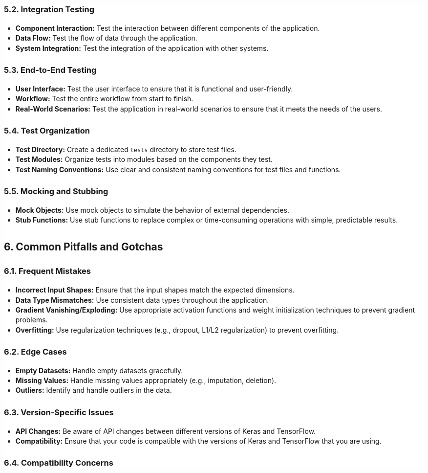 ### 5.2. Integration Testing

-   **Component Interaction:**  Test the interaction between different components of the application.
-   **Data Flow:**  Test the flow of data through the application.
-   **System Integration:** Test the integration of the application with other systems.

### 5.3. End-to-End Testing

-   **User Interface:**  Test the user interface to ensure that it is functional and user-friendly.
-   **Workflow:**  Test the entire workflow from start to finish.
-   **Real-World Scenarios:** Test the application in real-world scenarios to ensure that it meets the needs of the users.

### 5.4. Test Organization

-   **Test Directory:** Create a dedicated `tests` directory to store test files.
-   **Test Modules:** Organize tests into modules based on the components they test.
-   **Test Naming Conventions:**  Use clear and consistent naming conventions for test files and functions.

### 5.5. Mocking and Stubbing

-   **Mock Objects:** Use mock objects to simulate the behavior of external dependencies.
-   **Stub Functions:** Use stub functions to replace complex or time-consuming operations with simple, predictable results.

## 6. Common Pitfalls and Gotchas

### 6.1. Frequent Mistakes

-   **Incorrect Input Shapes:**  Ensure that the input shapes match the expected dimensions.
-   **Data Type Mismatches:** Use consistent data types throughout the application.
-   **Gradient Vanishing/Exploding:**  Use appropriate activation functions and weight initialization techniques to prevent gradient problems.
-   **Overfitting:**  Use regularization techniques (e.g., dropout, L1/L2 regularization) to prevent overfitting.

### 6.2. Edge Cases

-   **Empty Datasets:**  Handle empty datasets gracefully.
-   **Missing Values:**  Handle missing values appropriately (e.g., imputation, deletion).
-   **Outliers:**  Identify and handle outliers in the data.

### 6.3. Version-Specific Issues

-   **API Changes:** Be aware of API changes between different versions of Keras and TensorFlow.
-   **Compatibility:**  Ensure that your code is compatible with the versions of Keras and TensorFlow that you are using.

### 6.4. Compatibility Concerns
